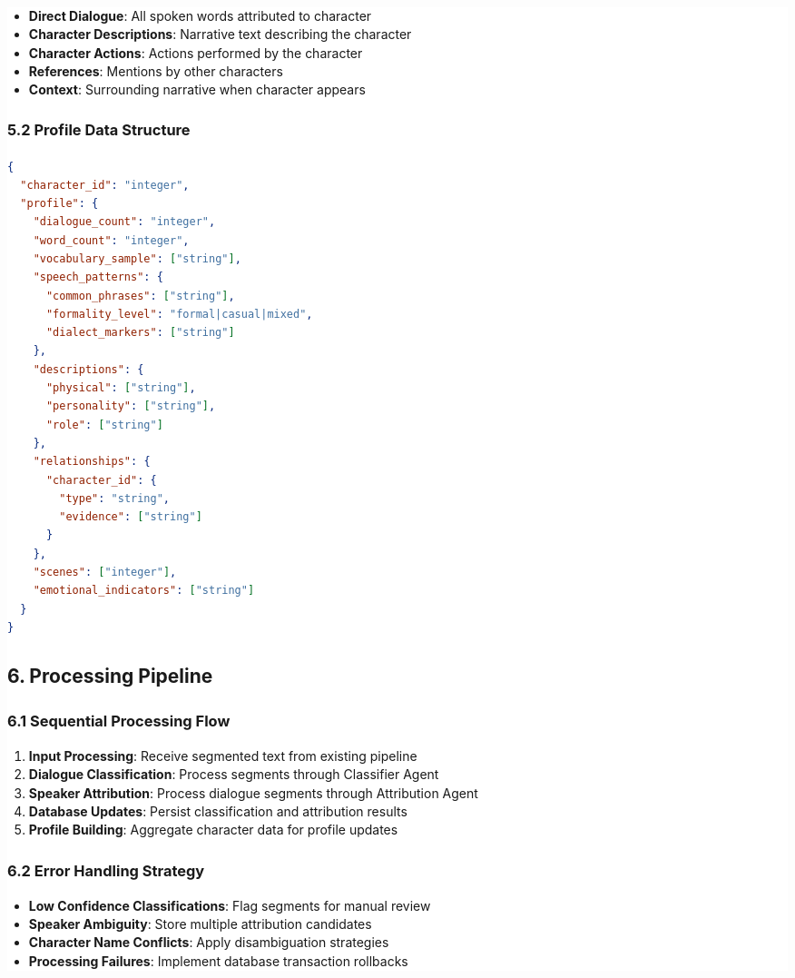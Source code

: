 - **Direct Dialogue**: All spoken words attributed to character
- **Character Descriptions**: Narrative text describing the character
- **Character Actions**: Actions performed by the character
- **References**: Mentions by other characters
- **Context**: Surrounding narrative when character appears

### 5.2 Profile Data Structure

```json
{
  "character_id": "integer",
  "profile": {
    "dialogue_count": "integer",
    "word_count": "integer",
    "vocabulary_sample": ["string"],
    "speech_patterns": {
      "common_phrases": ["string"],
      "formality_level": "formal|casual|mixed",
      "dialect_markers": ["string"]
    },
    "descriptions": {
      "physical": ["string"],
      "personality": ["string"],
      "role": ["string"]
    },
    "relationships": {
      "character_id": {
        "type": "string",
        "evidence": ["string"]
      }
    },
    "scenes": ["integer"],
    "emotional_indicators": ["string"]
  }
}
```

## 6. Processing Pipeline

### 6.1 Sequential Processing Flow

1. **Input Processing**: Receive segmented text from existing pipeline
1. **Dialogue Classification**: Process segments through Classifier Agent
1. **Speaker Attribution**: Process dialogue segments through Attribution Agent
1. **Database Updates**: Persist classification and attribution results
1. **Profile Building**: Aggregate character data for profile updates

### 6.2 Error Handling Strategy

- **Low Confidence Classifications**: Flag segments for manual review
- **Speaker Ambiguity**: Store multiple attribution candidates
- **Character Name Conflicts**: Apply disambiguation strategies
- **Processing Failures**: Implement database transaction rollbacks

